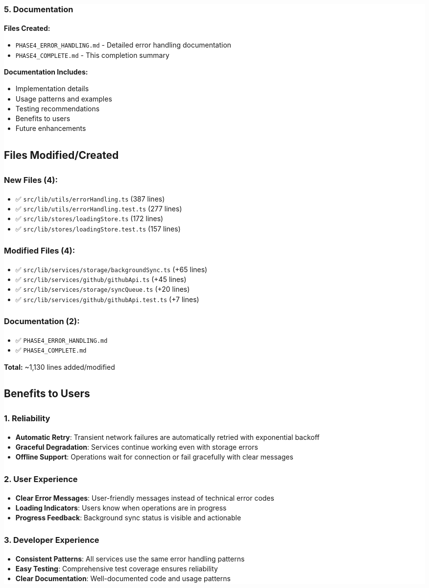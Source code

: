 ### 5. Documentation

**Files Created:**
- `PHASE4_ERROR_HANDLING.md` - Detailed error handling documentation
- `PHASE4_COMPLETE.md` - This completion summary

**Documentation Includes:**
- Implementation details
- Usage patterns and examples
- Testing recommendations
- Benefits to users
- Future enhancements

## Files Modified/Created

### New Files (4):
- ✅ `src/lib/utils/errorHandling.ts` (387 lines)
- ✅ `src/lib/utils/errorHandling.test.ts` (277 lines)
- ✅ `src/lib/stores/loadingStore.ts` (172 lines)
- ✅ `src/lib/stores/loadingStore.test.ts` (157 lines)

### Modified Files (4):
- ✅ `src/lib/services/storage/backgroundSync.ts` (+65 lines)
- ✅ `src/lib/services/github/githubApi.ts` (+45 lines)
- ✅ `src/lib/services/storage/syncQueue.ts` (+20 lines)
- ✅ `src/lib/services/github/githubApi.test.ts` (+7 lines)

### Documentation (2):
- ✅ `PHASE4_ERROR_HANDLING.md`
- ✅ `PHASE4_COMPLETE.md`

**Total:** ~1,130 lines added/modified

## Benefits to Users

### 1. Reliability
- **Automatic Retry**: Transient network failures are automatically retried with exponential backoff
- **Graceful Degradation**: Services continue working even with storage errors
- **Offline Support**: Operations wait for connection or fail gracefully with clear messages

### 2. User Experience
- **Clear Error Messages**: User-friendly messages instead of technical error codes
- **Loading Indicators**: Users know when operations are in progress
- **Progress Feedback**: Background sync status is visible and actionable

### 3. Developer Experience
- **Consistent Patterns**: All services use the same error handling patterns
- **Easy Testing**: Comprehensive test coverage ensures reliability
- **Clear Documentation**: Well-documented code and usage patterns
